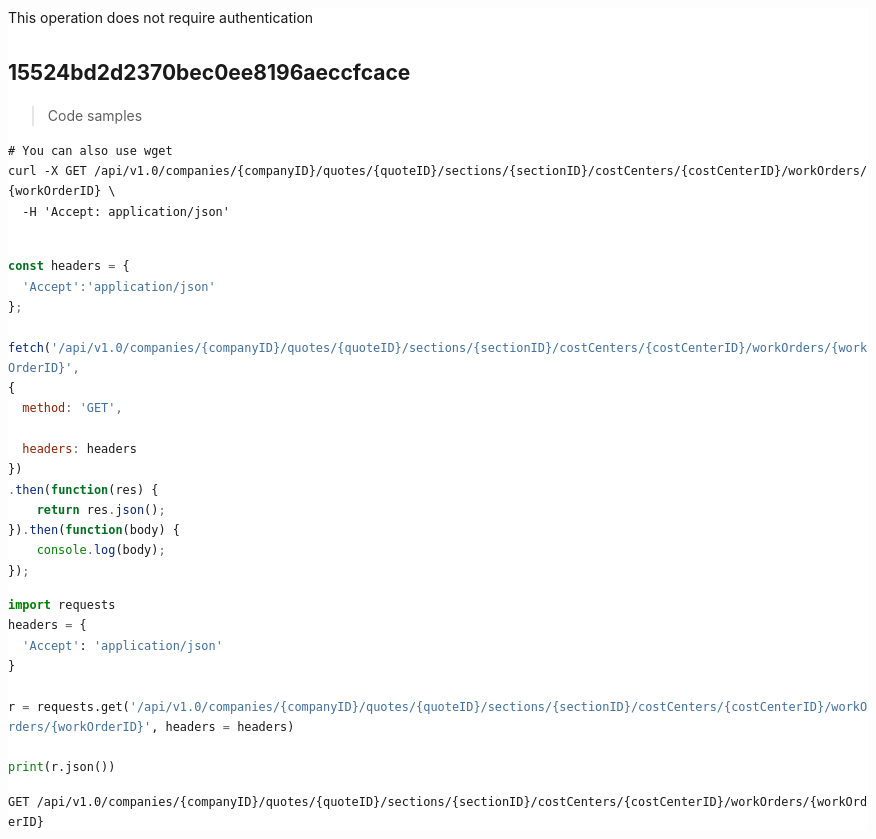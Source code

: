 <aside class="success">
This operation does not require authentication
</aside>

## 15524bd2d2370bec0ee8196aeccfcace

<a id="opId15524bd2d2370bec0ee8196aeccfcace"></a>

> Code samples

```shell
# You can also use wget
curl -X GET /api/v1.0/companies/{companyID}/quotes/{quoteID}/sections/{sectionID}/costCenters/{costCenterID}/workOrders/{workOrderID} \
  -H 'Accept: application/json'

```

```javascript

const headers = {
  'Accept':'application/json'
};

fetch('/api/v1.0/companies/{companyID}/quotes/{quoteID}/sections/{sectionID}/costCenters/{costCenterID}/workOrders/{workOrderID}',
{
  method: 'GET',

  headers: headers
})
.then(function(res) {
    return res.json();
}).then(function(body) {
    console.log(body);
});

```

```python
import requests
headers = {
  'Accept': 'application/json'
}

r = requests.get('/api/v1.0/companies/{companyID}/quotes/{quoteID}/sections/{sectionID}/costCenters/{costCenterID}/workOrders/{workOrderID}', headers = headers)

print(r.json())

```

`GET /api/v1.0/companies/{companyID}/quotes/{quoteID}/sections/{sectionID}/costCenters/{costCenterID}/workOrders/{workOrderID}`
